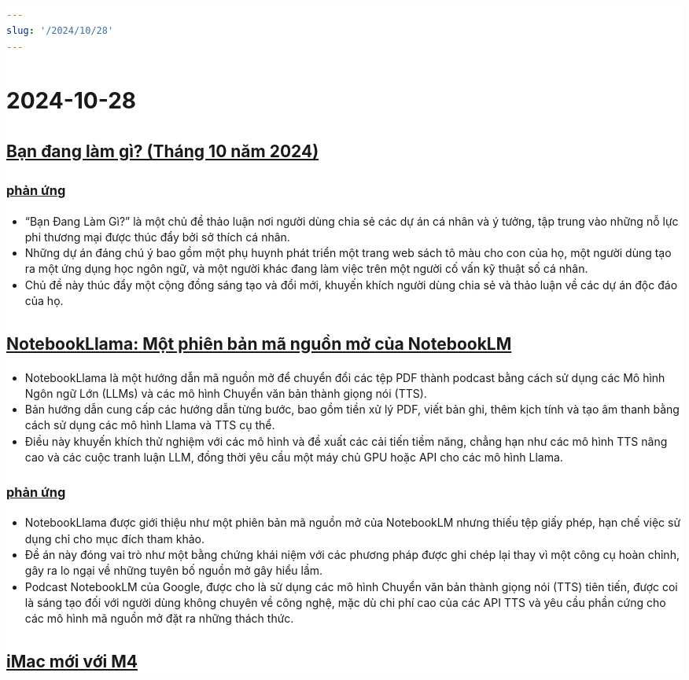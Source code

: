 ```yaml
---
slug: '/2024/10/28'
---
```


# 2024-10-28

## [Bạn đang làm gì? (Tháng 10 năm 2024)](https://news.ycombinator.com/item?id=41966114)

### [phản ứng](https://news.ycombinator.com/item?id=41966114)

- “Bạn Đang Làm Gì?” là một chủ đề thảo luận nơi người dùng chia sẻ các dự án cá nhân và ý tưởng, tập trung vào những nỗ lực phi thương mại được thúc đẩy bởi sở thích cá nhân.
- Những dự án đáng chú ý bao gồm một phụ huynh phát triển một trang web sách tô màu cho con của họ, một người dùng tạo ra một ứng dụng học ngôn ngữ, và một người khác đang làm việc trên một người cố vấn kỹ thuật số cá nhân.
- Chủ đề này thúc đẩy một cộng đồng sáng tạo và đổi mới, khuyến khích người dùng chia sẻ và thảo luận về các dự án độc đáo của họ.

## [NotebookLlama: Một phiên bản mã nguồn mở của NotebookLM](https://github.com/meta-llama/llama-recipes/tree/main/recipes/quickstart/NotebookLlama)

- NotebookLlama là một hướng dẫn mã nguồn mở để chuyển đổi các tệp PDF thành podcast bằng cách sử dụng các Mô hình Ngôn ngữ Lớn (LLMs) và các mô hình Chuyển văn bản thành giọng nói (TTS).
- Bản hướng dẫn cung cấp các hướng dẫn từng bước, bao gồm tiền xử lý PDF, viết bản ghi, thêm kịch tính và tạo âm thanh bằng cách sử dụng các mô hình Llama và TTS cụ thể.
- Điều này khuyến khích thử nghiệm với các mô hình và đề xuất các cải tiến tiềm năng, chẳng hạn như các mô hình TTS nâng cao và các cuộc tranh luận LLM, đồng thời yêu cầu một máy chủ GPU hoặc API cho các mô hình Llama.

### [phản ứng](https://news.ycombinator.com/item?id=41964980)

- NotebookLlama được giới thiệu như một phiên bản mã nguồn mở của NotebookLM nhưng thiếu tệp giấy phép, hạn chế việc sử dụng chỉ cho mục đích tham khảo.
- Đề án này đóng vai trò như một bằng chứng khái niệm với các phương pháp được ghi chép lại thay vì một công cụ hoàn chỉnh, gây ra lo ngại về những tuyên bố nguồn mở gây hiểu lầm.
- Podcast NotebookLM của Google, được cho là sử dụng các mô hình Chuyển văn bản thành giọng nói (TTS) tiên tiến, được coi là sáng tạo đối với người dùng không chuyên về công nghệ, mặc dù chi phí cao của các API TTS và yêu cầu phần cứng cho các mô hình mã nguồn mở đặt ra những thách thức.

## [iMac mới với M4](https://www.apple.com/newsroom/2024/10/apple-introduces-new-imac-supercharged-by-m4-and-apple-intelligence/)

